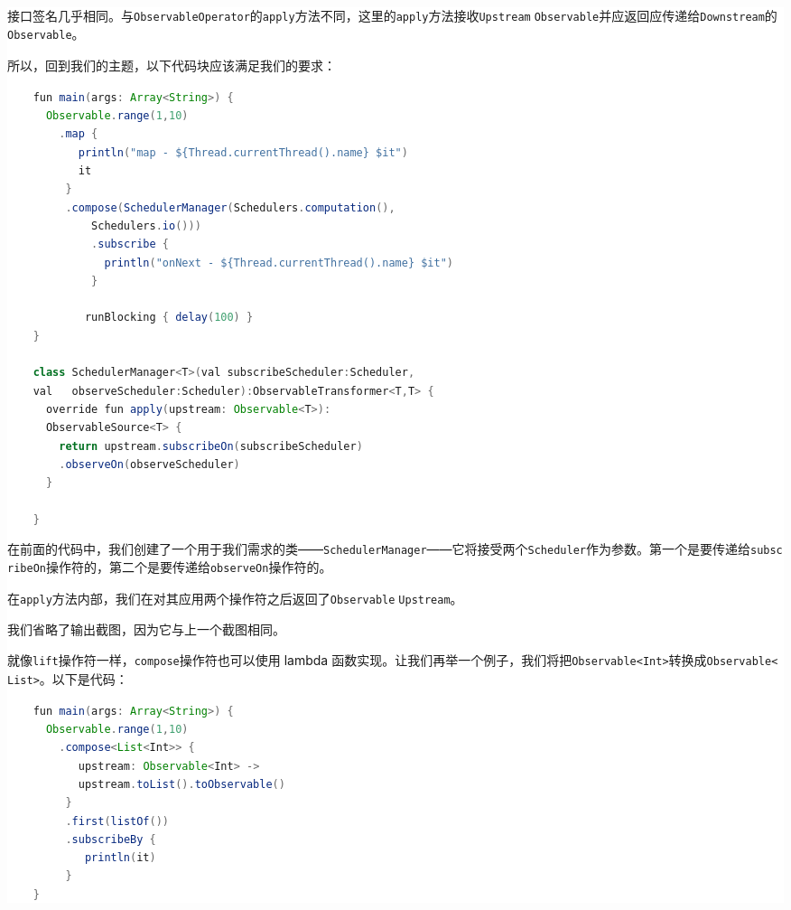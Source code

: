 接口签名几乎相同。与`ObservableOperator`的`apply`方法不同，这里的`apply`方法接收`Upstream` `Observable`并应返回应传递给`Downstream`的`Observable`。

所以，回到我们的主题，以下代码块应该满足我们的要求：

```java
    fun main(args: Array<String>) { 
      Observable.range(1,10) 
        .map { 
           println("map - ${Thread.currentThread().name} $it") 
           it 
         } 
         .compose(SchedulerManager(Schedulers.computation(), 
             Schedulers.io())) 
             .subscribe { 
               println("onNext - ${Thread.currentThread().name} $it") 
             } 

            runBlocking { delay(100) } 
    } 

    class SchedulerManager<T>(val subscribeScheduler:Scheduler,
    val   observeScheduler:Scheduler):ObservableTransformer<T,T> { 
      override fun apply(upstream: Observable<T>): 
      ObservableSource<T> { 
        return upstream.subscribeOn(subscribeScheduler) 
        .observeOn(observeScheduler) 
      } 

    } 
```

在前面的代码中，我们创建了一个用于我们需求的类——`SchedulerManager`——它将接受两个`Scheduler`作为参数。第一个是要传递给`subscribeOn`操作符的，第二个是要传递给`observeOn`操作符的。

在`apply`方法内部，我们在对其应用两个操作符之后返回了`Observable` `Upstream`。

我们省略了输出截图，因为它与上一个截图相同。

就像`lift`操作符一样，`compose`操作符也可以使用 lambda 函数实现。让我们再举一个例子，我们将把`Observable<Int>`转换成`Observable<List>`。以下是代码：

```java
    fun main(args: Array<String>) { 
      Observable.range(1,10) 
        .compose<List<Int>> { 
           upstream: Observable<Int> -> 
           upstream.toList().toObservable() 
         } 
         .first(listOf()) 
         .subscribeBy { 
            println(it) 
         } 
    } 
```
